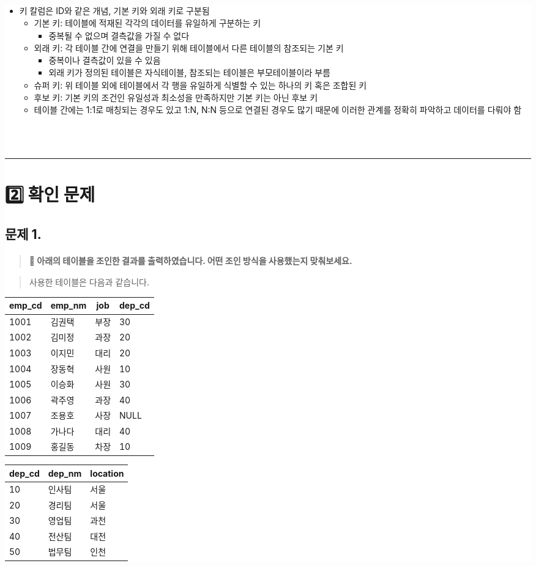 - 키 칼럼은 ID와 같은 개념, 기본 키와 외래 키로 구분됨
    - 기본 키: 테이블에 적재된 각각의 데이터를 유일하게 구분하는 키
        - 중복될 수 없으며 결측값을 가질 수 없다
    - 외래 키: 각 테이블 간에 연결을 만들기 위해 테이블에서 다른 테이블의 참조되는 기본 키
        - 중복이나 결측값이 있을 수 있음
        - 외래 키가 정의된 테이블은 자식테이블, 참조되는 테이블은 부모테이블이라 부름
    - 슈퍼 키: 위 테이블 외에 테이블에서 각 행을 유일하게 식별할 수 있는 하나의 키 혹은 조합된 키
    - 후보 키: 기본 키의 조건인 유일성과 최소성을 만족하지만 기본 키는 아닌 후보 키
    - 테이블 간에는 1:1로 매칭되는 경우도 있고 1:N, N:N 등으로 연결된 경우도 많기 때문에 이러한 관계를 정확히 파악하고 데이터를 다뤄야 함
        
<br>
<br>

---

# 2️⃣ 확인 문제

## 문제 1.

> **🧚 아래의 테이블을 조인한 결과를 출력하였습니다. 어떤 조인 방식을 사용했는지 맞춰보세요.**

> 사용한 테이블은 다음과 같습니다.

| **emp_cd** | **emp_nm** | **job** | **dep_cd** |
| ---------- | ---------- | ------- | ---------- |
| 1001       | 김권택     | 부장    | 30         |
| 1002       | 김미정     | 과장    | 20         |
| 1003       | 이지민     | 대리    | 20         |
| 1004       | 장동혁     | 사원    | 10         |
| 1005       | 이승화     | 사원    | 30         |
| 1006       | 곽주영     | 과장    | 40         |
| 1007       | 조용호     | 사장    | NULL       |
| 1008       | 가나다     | 대리    | 40         |
| 1009       | 홍길동     | 차장    | 10         |

| **dep_cd** | **dep_nm** | **location** |
| ---------- | ---------- | ------------ |
| 10         | 인사팀     | 서울         |
| 20         | 경리팀     | 서울         |
| 30         | 영업팀     | 과천         |
| 40         | 전산팀     | 대전         |
| 50         | 법무팀     | 인천         |
